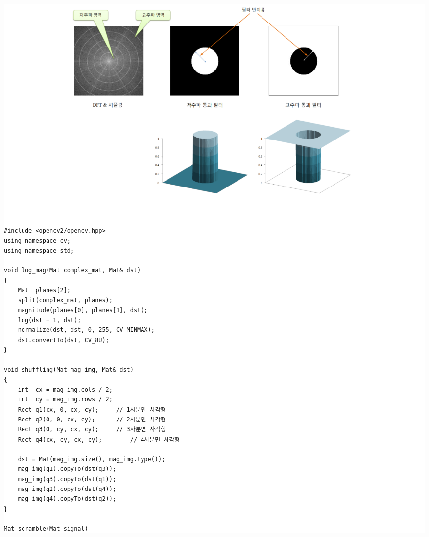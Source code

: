 <center><img src="/assets/images/opencv9/40.PNG" width="70%"></center><br>

```cython
#include <opencv2/opencv.hpp>
using namespace cv;
using namespace std;

void log_mag(Mat complex_mat, Mat& dst)
{
	Mat  planes[2];
	split(complex_mat, planes);
	magnitude(planes[0], planes[1], dst);
	log(dst + 1, dst);
	normalize(dst, dst, 0, 255, CV_MINMAX);
	dst.convertTo(dst, CV_8U);
}

void shuffling(Mat mag_img, Mat& dst)
{
	int  cx = mag_img.cols / 2;
	int  cy = mag_img.rows / 2;
	Rect q1(cx, 0, cx, cy);		// 1사분면 사각형
	Rect q2(0, 0, cx, cy);		// 2사분면 사각형
	Rect q3(0, cy, cx, cy);		// 3사분면 사각형
	Rect q4(cx, cy, cx, cy);		// 4사분면 사각형

	dst = Mat(mag_img.size(), mag_img.type());
	mag_img(q1).copyTo(dst(q3));
	mag_img(q3).copyTo(dst(q1));
	mag_img(q2).copyTo(dst(q4));
	mag_img(q4).copyTo(dst(q2));
}

Mat scramble(Mat signal)
```